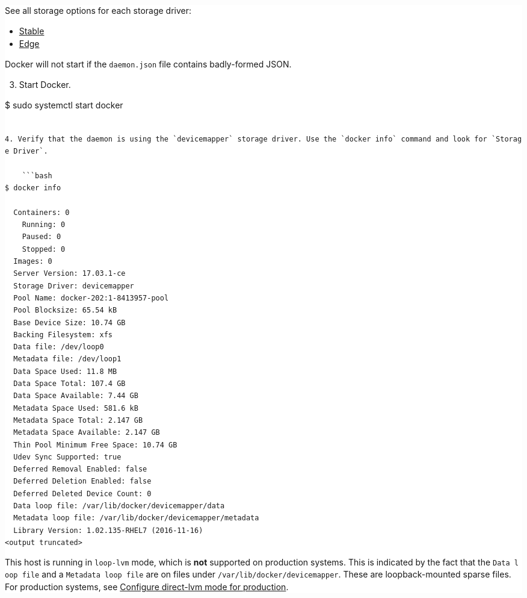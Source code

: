 See all storage options for each storage driver:

* [Stable](/engine/reference/commandline/dockerd.md#storage-driver-options)
* [Edge](/edge/engine/reference/commandline/dockerd.md#storage-driver-options)

Docker will not start if the `daemon.json` file contains badly-formed JSON.

3. Start Docker.
    
    ```bash
$ sudo systemctl start docker
```

4. Verify that the daemon is using the `devicemapper` storage driver. Use the `docker info` command and look for `Storage Driver`.
    
    ```bash
$ docker info

  Containers: 0
    Running: 0
    Paused: 0
    Stopped: 0
  Images: 0
  Server Version: 17.03.1-ce
  Storage Driver: devicemapper
  Pool Name: docker-202:1-8413957-pool
  Pool Blocksize: 65.54 kB
  Base Device Size: 10.74 GB
  Backing Filesystem: xfs
  Data file: /dev/loop0
  Metadata file: /dev/loop1
  Data Space Used: 11.8 MB
  Data Space Total: 107.4 GB
  Data Space Available: 7.44 GB
  Metadata Space Used: 581.6 kB
  Metadata Space Total: 2.147 GB
  Metadata Space Available: 2.147 GB
  Thin Pool Minimum Free Space: 10.74 GB
  Udev Sync Supported: true
  Deferred Removal Enabled: false
  Deferred Deletion Enabled: false
  Deferred Deleted Device Count: 0
  Data loop file: /var/lib/docker/devicemapper/data
  Metadata loop file: /var/lib/docker/devicemapper/metadata
  Library Version: 1.02.135-RHEL7 (2016-11-16)
<output truncated>
```

This host is running in `loop-lvm` mode, which is **not** supported on production systems. This is indicated by the fact that the `Data loop file` and a `Metadata loop file` are on files under `/var/lib/docker/devicemapper`. These are loopback-mounted sparse files. For production systems, see [Configure direct-lvm mode for production](#configure-direct-lvm-mode-for-production).
